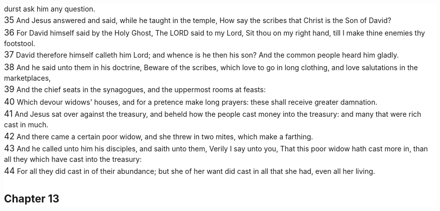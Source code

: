 durst ask him any question. <br><span style="font-size:larger;">35</span>  And Jesus answered and said, while he taught in the temple, How say the scribes that Christ is the Son of David? <br><span style="font-size:larger;">36</span>  For David himself said by the Holy Ghost, The LORD said to my Lord, Sit thou on my right hand, till I make thine enemies thy footstool. <br><span style="font-size:larger;">37</span>  David therefore himself calleth him Lord; and whence is he then his son? And the common people heard him gladly. <br><span style="font-size:larger;">38</span>  And he said unto them in his doctrine, Beware of the scribes, which love to go in long clothing, and love salutations in the marketplaces, <br><span style="font-size:larger;">39</span>  And the chief seats in the synagogues, and the uppermost rooms at feasts: <br><span style="font-size:larger;">40</span>  Which devour widows' houses, and for a pretence make long prayers: these shall receive greater damnation. <br><span style="font-size:larger;">41</span>  And Jesus sat over against the treasury, and beheld how the people cast money into the treasury: and many that were rich cast in much. <br><span style="font-size:larger;">42</span>  And there came a certain poor widow, and she threw in two mites, which make a farthing. <br><span style="font-size:larger;">43</span>  And he called unto him his disciples, and saith unto them, Verily I say unto you, That this poor widow hath cast more in, than all they which have cast into the treasury: <br><span style="font-size:larger;">44</span>  For all they did cast in of their abundance; but she of her want did cast in all that she had, even all her living. <br>
## Chapter 13